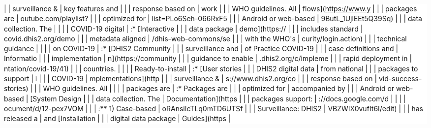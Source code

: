 |                      | surveillance &       | key features and     |
|                      | response based on    | work                 |
|                      | WHO guidelines. All  | flows](https://www.y |
|                      | packages are         | outube.com/playlist? |
|                      | optimized for        | list=PLo6Seh-066RxF5 |
|                      | Android or web-based | 9ButL_1UjlEEt5Q39Sq) |
|                      | data collection. The |                      |
|                      | COVID-19 digital     | :\* [Interactive     |
|                      | data package         | demo](https://       |
|                      | includes standard    | covid.dhis2.org/demo |
|                      | metadata aligned     | /dhis-web-commons/se |
|                      | with the WHO's       | curity/login.action) |
|                      | technical guidance   |                      |
|                      | on COVID-19          | :\* [DHIS2 Community |
|                      | surveillance and     | of Practice COVID-19 |
|                      | case definitions and | Informatio           |
|                      | implementation       | n](https://community |
|                      | guidance to enable   | .dhis2.org/c/impleme |
|                      | rapid deployment in  | ntation/covid-19/41) |
|                      | countries.           |                      |
|                      | Ready-to-install     | :\* [User stories    |
|                      | DHIS2 digital data   | from national        |
|                      | packages to support  | i                    |
|                      | COVID-19             | mplementations](http |
|                      | surveillance &       | s://www.dhis2.org/co |
|                      | response based on    | vid-success-stories) |
|                      | WHO guidelines. All  |                      |
|                      | packages are         | :\* Packages are     |
|                      | optimized for        | accompanied by       |
|                      | Android or web-based | [System Design       |
|                      | data collection. The | Documentation](https |
|                      | packages support:    | ://docs.google.com/d |
|                      |                      | ocument/d/12-pex7VOM |
|                      | :\*\* 1) Case-based  | oRAnsiIcTLq0mTD6UTSf |
|                      | Surveillance: DHIS2  | VBZWIX0vufIt6I/edit) |
|                      | has released a       | and [Installation    |
|                      | digital data package | Guides](https        |
